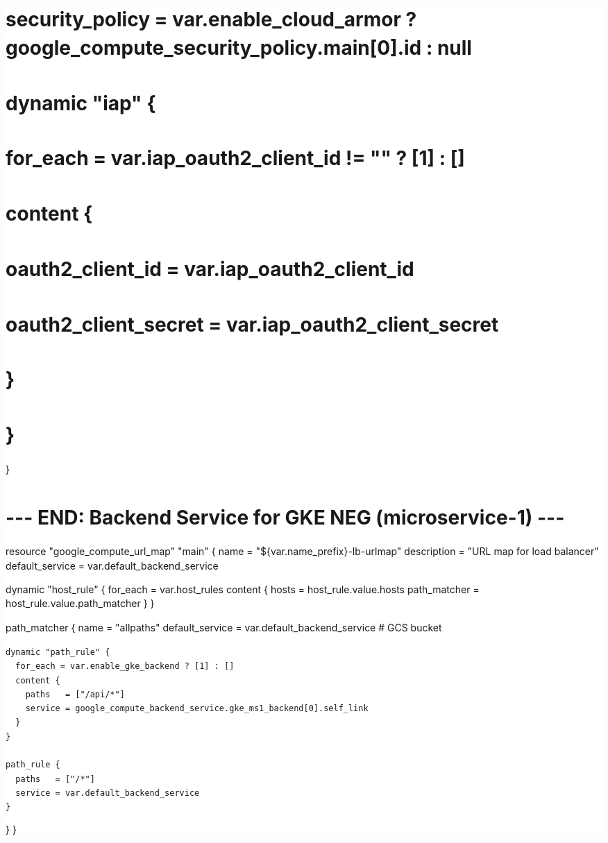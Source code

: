   # security_policy = var.enable_cloud_armor ? google_compute_security_policy.main[0].id : null
  # dynamic "iap" {
  #   for_each = var.iap_oauth2_client_id != "" ? [1] : []
  #   content {
  #     oauth2_client_id     = var.iap_oauth2_client_id
  #     oauth2_client_secret = var.iap_oauth2_client_secret
  #   }
  # }
}
# --- END: Backend Service for GKE NEG (microservice-1) ---

resource "google_compute_url_map" "main" {
  name        = "${var.name_prefix}-lb-urlmap"
  description = "URL map for load balancer"
  default_service = var.default_backend_service

  dynamic "host_rule" {
    for_each = var.host_rules
    content {
      hosts        = host_rule.value.hosts
      path_matcher = host_rule.value.path_matcher
    }
  }

  path_matcher {
    name            = "allpaths"
    default_service = var.default_backend_service # GCS bucket

    dynamic "path_rule" {
      for_each = var.enable_gke_backend ? [1] : []
      content {
        paths   = ["/api/*"]
        service = google_compute_backend_service.gke_ms1_backend[0].self_link
      }
    }

    path_rule {
      paths   = ["/*"]
      service = var.default_backend_service
    }
  }
}
